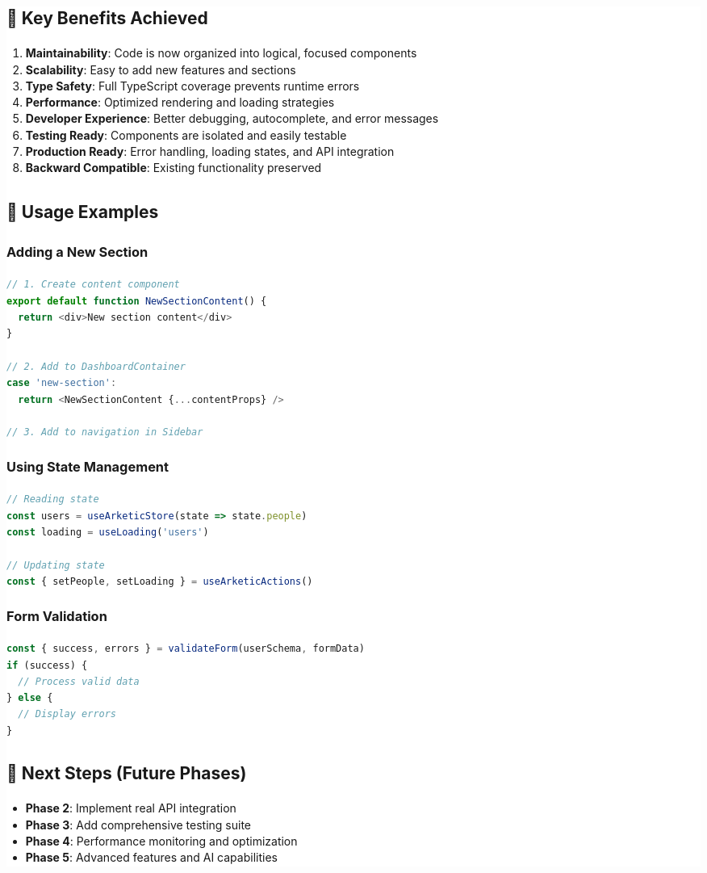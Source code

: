 ## 🚀 Key Benefits Achieved

1. **Maintainability**: Code is now organized into logical, focused components
2. **Scalability**: Easy to add new features and sections
3. **Type Safety**: Full TypeScript coverage prevents runtime errors
4. **Performance**: Optimized rendering and loading strategies
5. **Developer Experience**: Better debugging, autocomplete, and error messages
6. **Testing Ready**: Components are isolated and easily testable
7. **Production Ready**: Error handling, loading states, and API integration
8. **Backward Compatible**: Existing functionality preserved

## 🔧 Usage Examples

### Adding a New Section
```typescript
// 1. Create content component
export default function NewSectionContent() {
  return <div>New section content</div>
}

// 2. Add to DashboardContainer
case 'new-section':
  return <NewSectionContent {...contentProps} />

// 3. Add to navigation in Sidebar
```

### Using State Management
```typescript
// Reading state
const users = useArketicStore(state => state.people)
const loading = useLoading('users')

// Updating state  
const { setPeople, setLoading } = useArketicActions()
```

### Form Validation
```typescript
const { success, errors } = validateForm(userSchema, formData)
if (success) {
  // Process valid data
} else {
  // Display errors
}
```

## 🎯 Next Steps (Future Phases)

- **Phase 2**: Implement real API integration
- **Phase 3**: Add comprehensive testing suite
- **Phase 4**: Performance monitoring and optimization
- **Phase 5**: Advanced features and AI capabilities
